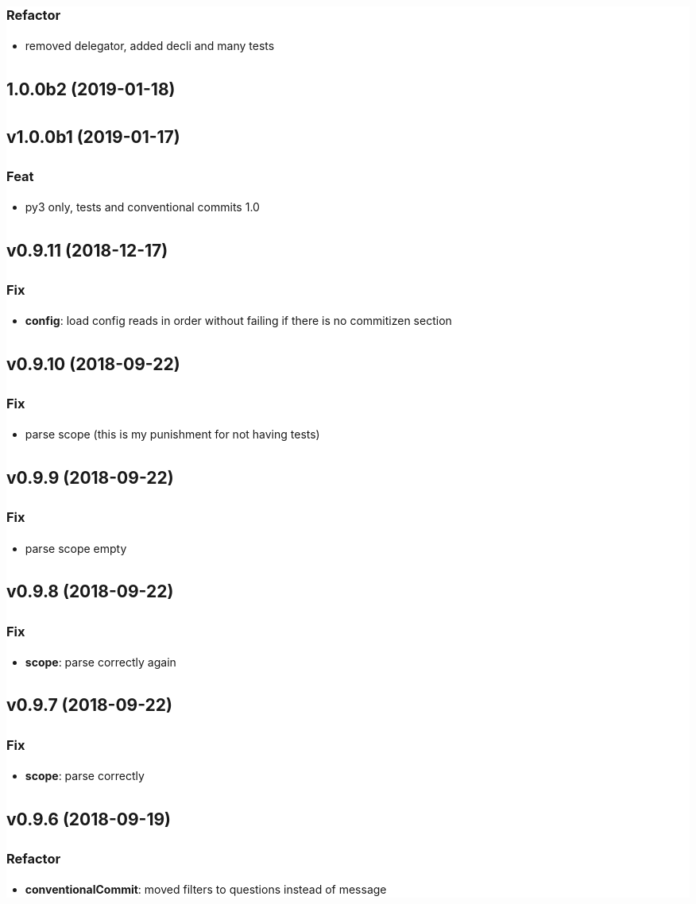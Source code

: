 ### Refactor

- removed delegator, added decli and many tests

## 1.0.0b2 (2019-01-18)

## v1.0.0b1 (2019-01-17)

### Feat

- py3 only, tests and conventional commits 1.0

## v0.9.11 (2018-12-17)

### Fix

- **config**: load config reads in order without failing if there is no commitizen section

## v0.9.10 (2018-09-22)

### Fix

- parse scope (this is my punishment for not having tests)

## v0.9.9 (2018-09-22)

### Fix

- parse scope empty

## v0.9.8 (2018-09-22)

### Fix

- **scope**: parse correctly again

## v0.9.7 (2018-09-22)

### Fix

- **scope**: parse correctly

## v0.9.6 (2018-09-19)

### Refactor

- **conventionalCommit**: moved filters to questions instead of message
